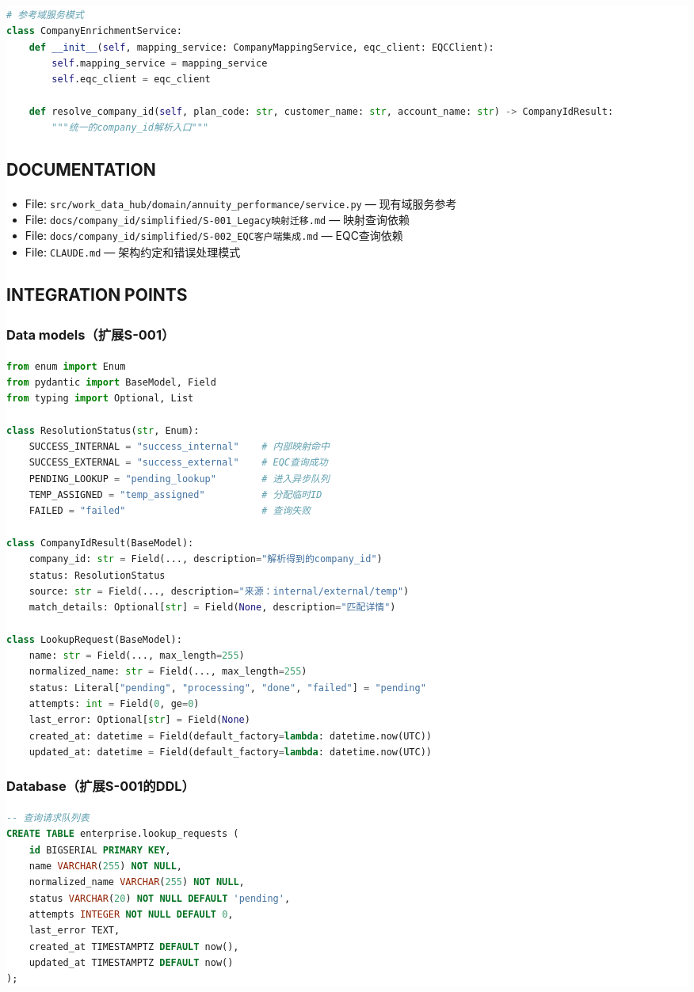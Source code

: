 ```python
# 参考域服务模式
class CompanyEnrichmentService:
    def __init__(self, mapping_service: CompanyMappingService, eqc_client: EQCClient):
        self.mapping_service = mapping_service
        self.eqc_client = eqc_client

    def resolve_company_id(self, plan_code: str, customer_name: str, account_name: str) -> CompanyIdResult:
        """统一的company_id解析入口"""
```

## DOCUMENTATION

- File: `src/work_data_hub/domain/annuity_performance/service.py` — 现有域服务参考
- File: `docs/company_id/simplified/S-001_Legacy映射迁移.md` — 映射查询依赖
- File: `docs/company_id/simplified/S-002_EQC客户端集成.md` — EQC查询依赖
- File: `CLAUDE.md` — 架构约定和错误处理模式

## INTEGRATION POINTS

### Data models（扩展S-001）
```python
from enum import Enum
from pydantic import BaseModel, Field
from typing import Optional, List

class ResolutionStatus(str, Enum):
    SUCCESS_INTERNAL = "success_internal"    # 内部映射命中
    SUCCESS_EXTERNAL = "success_external"    # EQC查询成功
    PENDING_LOOKUP = "pending_lookup"        # 进入异步队列
    TEMP_ASSIGNED = "temp_assigned"          # 分配临时ID
    FAILED = "failed"                        # 查询失败

class CompanyIdResult(BaseModel):
    company_id: str = Field(..., description="解析得到的company_id")
    status: ResolutionStatus
    source: str = Field(..., description="来源：internal/external/temp")
    match_details: Optional[str] = Field(None, description="匹配详情")

class LookupRequest(BaseModel):
    name: str = Field(..., max_length=255)
    normalized_name: str = Field(..., max_length=255)
    status: Literal["pending", "processing", "done", "failed"] = "pending"
    attempts: int = Field(0, ge=0)
    last_error: Optional[str] = Field(None)
    created_at: datetime = Field(default_factory=lambda: datetime.now(UTC))
    updated_at: datetime = Field(default_factory=lambda: datetime.now(UTC))
```

### Database（扩展S-001的DDL）
```sql
-- 查询请求队列表
CREATE TABLE enterprise.lookup_requests (
    id BIGSERIAL PRIMARY KEY,
    name VARCHAR(255) NOT NULL,
    normalized_name VARCHAR(255) NOT NULL,
    status VARCHAR(20) NOT NULL DEFAULT 'pending',
    attempts INTEGER NOT NULL DEFAULT 0,
    last_error TEXT,
    created_at TIMESTAMPTZ DEFAULT now(),
    updated_at TIMESTAMPTZ DEFAULT now()
);
```